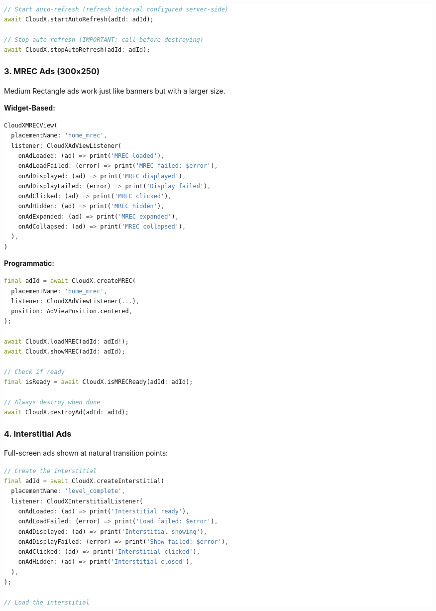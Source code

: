 ```dart
// Start auto-refresh (refresh interval configured server-side)
await CloudX.startAutoRefresh(adId: adId);

// Stop auto-refresh (IMPORTANT: call before destroying)
await CloudX.stopAutoRefresh(adId: adId);
```

### 3. MREC Ads (300x250)

Medium Rectangle ads work just like banners but with a larger size.

**Widget-Based:**

```dart
CloudXMRECView(
  placementName: 'home_mrec',
  listener: CloudXAdViewListener(
    onAdLoaded: (ad) => print('MREC loaded'),
    onAdLoadFailed: (error) => print('MREC failed: $error'),
    onAdDisplayed: (ad) => print('MREC displayed'),
    onAdDisplayFailed: (error) => print('Display failed'),
    onAdClicked: (ad) => print('MREC clicked'),
    onAdHidden: (ad) => print('MREC hidden'),
    onAdExpanded: (ad) => print('MREC expanded'),
    onAdCollapsed: (ad) => print('MREC collapsed'),
  ),
)
```

**Programmatic:**

```dart
final adId = await CloudX.createMREC(
  placementName: 'home_mrec',
  listener: CloudXAdViewListener(...),
  position: AdViewPosition.centered,
);

await CloudX.loadMREC(adId: adId!);
await CloudX.showMREC(adId: adId);

// Check if ready
final isReady = await CloudX.isMRECReady(adId: adId);

// Always destroy when done
await CloudX.destroyAd(adId: adId);
```

### 4. Interstitial Ads

Full-screen ads shown at natural transition points:

```dart
// Create the interstitial
final adId = await CloudX.createInterstitial(
  placementName: 'level_complete',
  listener: CloudXInterstitialListener(
    onAdLoaded: (ad) => print('Interstitial ready'),
    onAdLoadFailed: (error) => print('Load failed: $error'),
    onAdDisplayed: (ad) => print('Interstitial showing'),
    onAdDisplayFailed: (error) => print('Show failed: $error'),
    onAdClicked: (ad) => print('Interstitial clicked'),
    onAdHidden: (ad) => print('Interstitial closed'),
  ),
);

// Load the interstitial
```